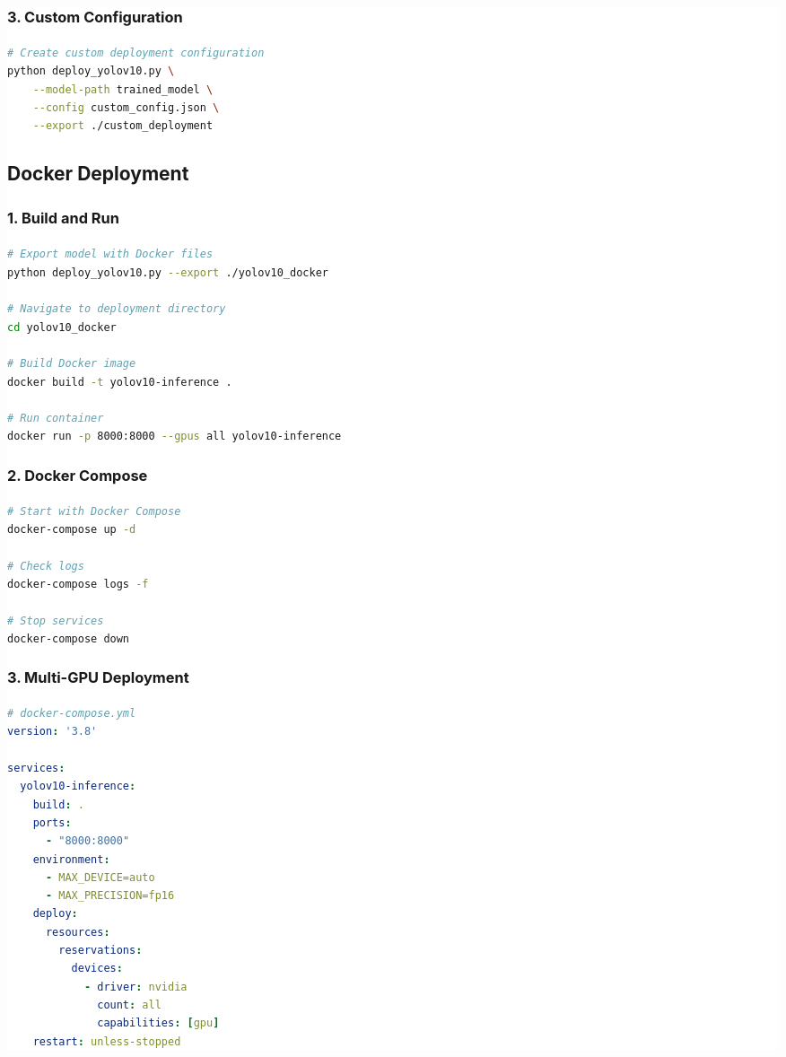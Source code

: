 ### 3. Custom Configuration

```bash
# Create custom deployment configuration
python deploy_yolov10.py \
    --model-path trained_model \
    --config custom_config.json \
    --export ./custom_deployment
```

## Docker Deployment

### 1. Build and Run

```bash
# Export model with Docker files
python deploy_yolov10.py --export ./yolov10_docker

# Navigate to deployment directory
cd yolov10_docker

# Build Docker image
docker build -t yolov10-inference .

# Run container
docker run -p 8000:8000 --gpus all yolov10-inference
```

### 2. Docker Compose

```bash
# Start with Docker Compose
docker-compose up -d

# Check logs
docker-compose logs -f

# Stop services
docker-compose down
```

### 3. Multi-GPU Deployment

```yaml
# docker-compose.yml
version: '3.8'

services:
  yolov10-inference:
    build: .
    ports:
      - "8000:8000"
    environment:
      - MAX_DEVICE=auto
      - MAX_PRECISION=fp16
    deploy:
      resources:
        reservations:
          devices:
            - driver: nvidia
              count: all
              capabilities: [gpu]
    restart: unless-stopped
```
